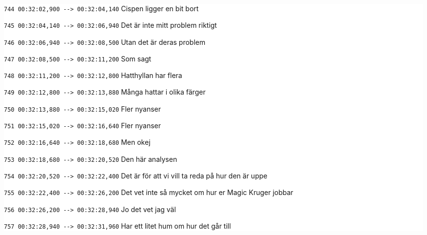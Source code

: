 

`744 00:32:02,900 --> 00:32:04,140`
Cispen ligger en bit bort



`745 00:32:04,140 --> 00:32:06,940`
Det är inte mitt problem riktigt



`746 00:32:06,940 --> 00:32:08,500`
Utan det är deras problem



`747 00:32:08,500 --> 00:32:11,200`
Som sagt



`748 00:32:11,200 --> 00:32:12,800`
Hatthyllan har flera



`749 00:32:12,800 --> 00:32:13,880`
Många hattar i olika färger



`750 00:32:13,880 --> 00:32:15,020`
Fler nyanser



`751 00:32:15,020 --> 00:32:16,640`
Fler nyanser



`752 00:32:16,640 --> 00:32:18,680`
Men okej



`753 00:32:18,680 --> 00:32:20,520`
Den här analysen



`754 00:32:20,520 --> 00:32:22,400`
Det är för att vi vill ta reda på hur den är uppe



`755 00:32:22,400 --> 00:32:26,200`
Det vet inte så mycket om hur er Magic Kruger jobbar



`756 00:32:26,200 --> 00:32:28,940`
Jo det vet jag väl



`757 00:32:28,940 --> 00:32:31,960`
Har ett litet hum om hur det går till
